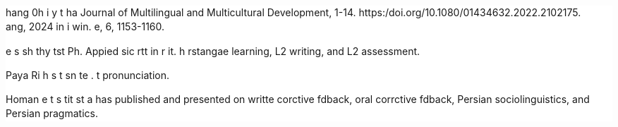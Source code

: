 hang  0h i y  t ha Journal of Multilingual and Multicultural Development, 1-14. https:/doi.org/10.1080/01434632.2022.2102175.   
ang, 2024   in   i win.     e, 6, 1153-1160.

e s  sh     thy tst    Ph. Appied sic rtt  in r it.  h  rstangae learning, L2 writing, and L2 assessment.

Paya Ri h s t  sn te .   t pronunciation.

Homan  e t s  tit   st a has published and presented on writte corctive fdback, oral corrctive fdback, Persian sociolinguistics, and Persian pragmatics.